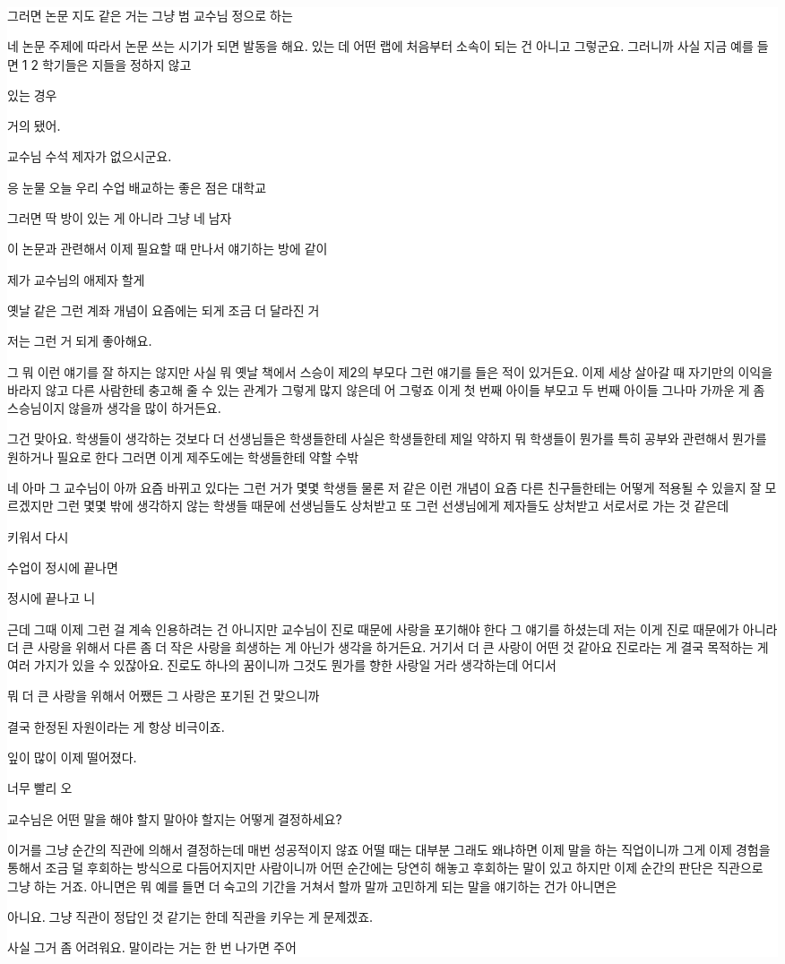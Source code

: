 그러면 논문 지도 같은 거는 그냥 범 교수님 정으로 하는

네 논문 주제에 따라서 논문 쓰는 시기가 되면 발동을 해요.
있는 데 어떤 랩에 처음부터 소속이 되는 건 아니고 그렇군요.
그러니까 사실 지금 예를 들면 1 2 학기들은 지들을 정하지 않고

있는 경우

거의 됐어.

교수님 수석 제자가 없으시군요.

응 눈물 오늘 우리 수업 배교하는 좋은 점은 대학교

그러면 딱 방이 있는 게 아니라 그냥 네 남자

이 논문과 관련해서 이제 필요할 때 만나서 얘기하는 방에 같이

제가 교수님의 애제자 할게

옛날 같은 그런 계좌 개념이 요즘에는 되게 조금 더 달라진 거

저는 그런 거 되게 좋아해요.

그 뭐 이런 얘기를 잘 하지는 않지만 사실 뭐 옛날 책에서 스승이 제2의 부모다 그런 얘기를 들은 적이 있거든요.
이제 세상 살아갈 때 자기만의 이익을 바라지 않고 다른 사람한테 충고해 줄 수 있는 관계가 그렇게 많지 않은데 어 그렇죠 이게 첫 번째 아이들 부모고 두 번째 아이들 그나마 가까운 게 좀 스승님이지 않을까 생각을 많이 하거든요.

그건 맞아요. 학생들이 생각하는 것보다 더 선생님들은 학생들한테 사실은 학생들한테 제일 약하지 뭐 학생들이 뭔가를 특히 공부와 관련해서 뭔가를 원하거나 필요로 한다 그러면 이게 제주도에는 학생들한테 약할 수밖

네 아마 그 교수님이 아까 요즘 바뀌고 있다는 그런 거가 몇몇 학생들 물론 저 같은 이런 개념이 요즘 다른 친구들한테는 어떻게 적용될 수 있을지 잘 모르겠지만 그런 몇몇 밖에 생각하지 않는 학생들 때문에 선생님들도 상처받고 또 그런 선생님에게 제자들도 상처받고 서로서로 가는 것 같은데

키워서 다시

수업이 정시에 끝나면

정시에 끝나고 니

근데 그때 이제 그런 걸 계속 인용하려는 건 아니지만 교수님이 진로 때문에 사랑을 포기해야 한다 그 얘기를 하셨는데 저는 이게 진로 때문에가 아니라 더 큰 사랑을 위해서 다른 좀 더 작은 사랑을 희생하는 게 아닌가 생각을 하거든요.
거기서 더 큰 사랑이 어떤 것 같아요 진로라는 게 결국 목적하는 게 여러 가지가 있을 수 있잖아요.
진로도 하나의 꿈이니까 그것도 뭔가를 향한 사랑일 거라 생각하는데 어디서

뭐 더 큰 사랑을 위해서 어쨌든 그 사랑은 포기된 건 맞으니까

결국 한정된 자원이라는 게 항상 비극이죠.

잎이 많이 이제 떨어졌다.

너무 빨리 오

교수님은 어떤 말을 해야 할지 말아야 할지는 어떻게 결정하세요?

이거를 그냥 순간의 직관에 의해서 결정하는데 매번 성공적이지 않죠 어떨 때는 대부분 그래도 왜냐하면 이제 말을 하는 직업이니까 그게 이제 경험을 통해서 조금 덜 후회하는 방식으로 다듬어지지만 사람이니까 어떤 순간에는 당연히 해놓고 후회하는 말이 있고 하지만 이제 순간의 판단은 직관으로 그냥 하는 거죠.
아니면은 뭐 예를 들면 더 숙고의 기간을 거쳐서 할까 말까 고민하게 되는 말을 얘기하는 건가 아니면은

아니요. 그냥 직관이 정답인 것 같기는 한데 직관을 키우는 게 문제겠죠.

사실 그거 좀 어려워요. 말이라는 거는 한 번 나가면 주어
